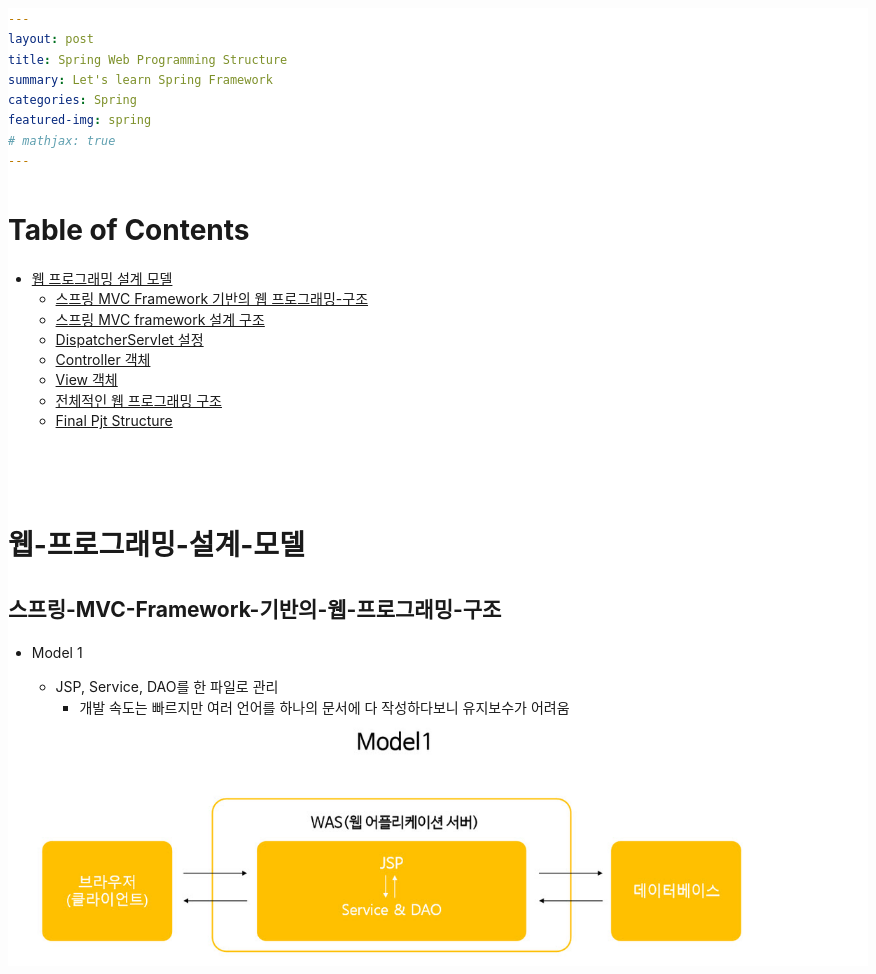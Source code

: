 ```yaml
---
layout: post
title: Spring Web Programming Structure
summary: Let's learn Spring Framework
categories: Spring
featured-img: spring
# mathjax: true
---
```


# Table of Contents

* [웹 프로그래밍 설계 모델](#웹-프로그래밍-설계-모델)
  * [스프링 MVC Framework 기반의 웹 프로그래밍-구조](#스프링-MVC-Framework-기반의-웹-프로그래밍-구조)
  * [스프링 MVC framework 설계 구조](#스프링-MVC-framework-설계-구조)
  * [DispatcherServlet 설정](#DispatcherServlet-설정)
  * [Controller 객체](#Controller-객체)
  * [View 객체](#View-객체)
  * [전체적인 웹 프로그래밍 구조](#전체적인-웹-프로그래밍-구조)
  * [Final Pjt Structure](#Final-Pjt-Structure)

<br/>

<br/>

# 웹-프로그래밍-설계-모델

## 스프링-MVC-Framework-기반의-웹-프로그래밍-구조

- Model 1

  - JSP, Service, DAO를 한 파일로 관리
    - 개발 속도는 빠르지만 여러 언어를 하나의 문서에 다 작성하다보니 유지보수가 어려움

  <img src="..\post_img\M1.jpg" alt="img" style="zoom: 70%;" />
